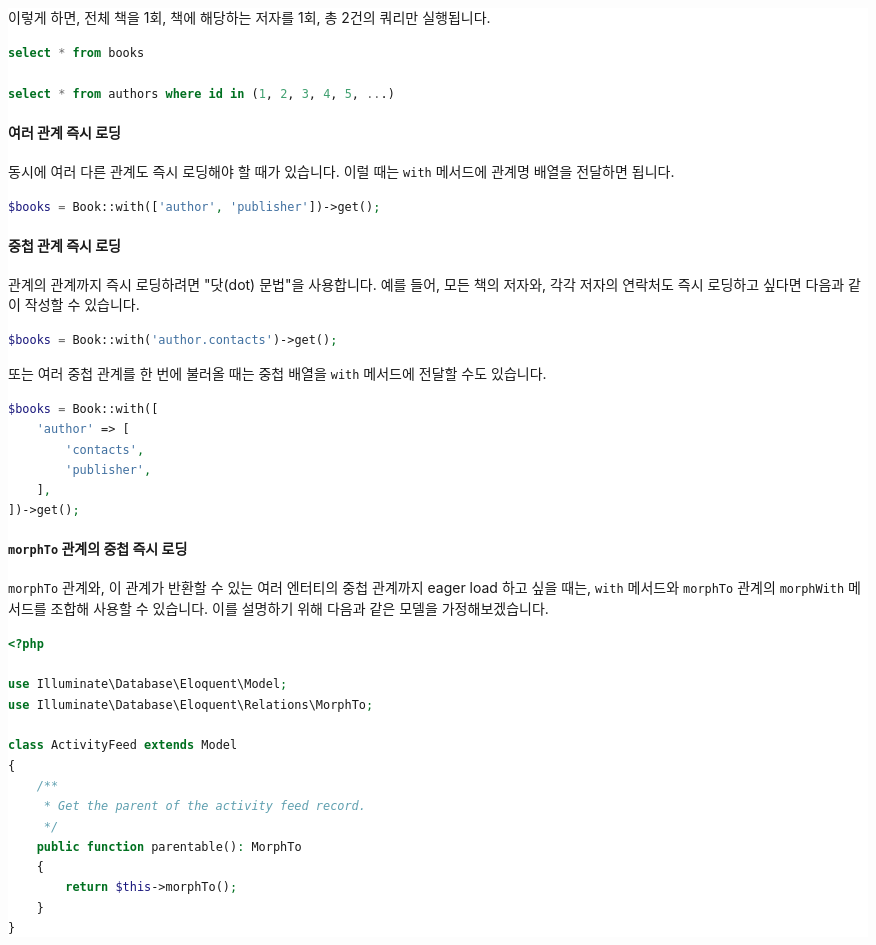 이렇게 하면, 전체 책을 1회, 책에 해당하는 저자를 1회, 총 2건의 쿼리만 실행됩니다.

```sql
select * from books

select * from authors where id in (1, 2, 3, 4, 5, ...)
```

<a name="eager-loading-multiple-relationships"></a>
#### 여러 관계 즉시 로딩

동시에 여러 다른 관계도 즉시 로딩해야 할 때가 있습니다. 이럴 때는 `with` 메서드에 관계명 배열을 전달하면 됩니다.

```php
$books = Book::with(['author', 'publisher'])->get();
```

<a name="nested-eager-loading"></a>
#### 중첩 관계 즉시 로딩

관계의 관계까지 즉시 로딩하려면 "닷(dot) 문법"을 사용합니다. 예를 들어, 모든 책의 저자와, 각각 저자의 연락처도 즉시 로딩하고 싶다면 다음과 같이 작성할 수 있습니다.

```php
$books = Book::with('author.contacts')->get();
```

또는 여러 중첩 관계를 한 번에 불러올 때는 중첩 배열을 `with` 메서드에 전달할 수도 있습니다.

```php
$books = Book::with([
    'author' => [
        'contacts',
        'publisher',
    ],
])->get();
```

<a name="nested-eager-loading-morphto-relationships"></a>
#### `morphTo` 관계의 중첩 즉시 로딩

`morphTo` 관계와, 이 관계가 반환할 수 있는 여러 엔터티의 중첩 관계까지 eager load 하고 싶을 때는, `with` 메서드와 `morphTo` 관계의 `morphWith` 메서드를 조합해 사용할 수 있습니다. 이를 설명하기 위해 다음과 같은 모델을 가정해보겠습니다.

```php
<?php

use Illuminate\Database\Eloquent\Model;
use Illuminate\Database\Eloquent\Relations\MorphTo;

class ActivityFeed extends Model
{
    /**
     * Get the parent of the activity feed record.
     */
    public function parentable(): MorphTo
    {
        return $this->morphTo();
    }
}
```
